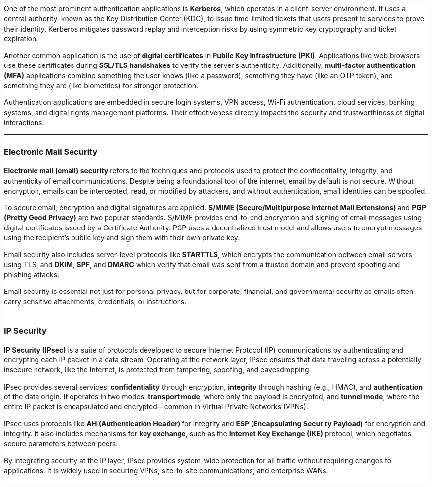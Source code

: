 One of the most prominent authentication applications is **Kerberos**, which operates in a client-server environment. It uses a central authority, known as the Key Distribution Center (KDC), to issue time-limited tickets that users present to services to prove their identity. Kerberos mitigates password replay and interception risks by using symmetric key cryptography and ticket expiration.

Another common application is the use of **digital certificates** in **Public Key Infrastructure (PKI)**. Applications like web browsers use these certificates during **SSL/TLS handshakes** to verify the server’s authenticity. Additionally, **multi-factor authentication (MFA)** applications combine something the user knows (like a password), something they have (like an OTP token), and something they are (like biometrics) for stronger protection.

Authentication applications are embedded in secure login systems, VPN access, Wi-Fi authentication, cloud services, banking systems, and digital rights management platforms. Their effectiveness directly impacts the security and trustworthiness of digital interactions.

---

### **Electronic Mail Security**

**Electronic mail (email) security** refers to the techniques and protocols used to protect the confidentiality, integrity, and authenticity of email communications. Despite being a foundational tool of the internet, email by default is not secure. Without encryption, emails can be intercepted, read, or modified by attackers, and without authentication, email identities can be spoofed.

To secure email, encryption and digital signatures are applied. **S/MIME (Secure/Multipurpose Internet Mail Extensions)** and **PGP (Pretty Good Privacy)** are two popular standards. S/MIME provides end-to-end encryption and signing of email messages using digital certificates issued by a Certificate Authority. PGP uses a decentralized trust model and allows users to encrypt messages using the recipient’s public key and sign them with their own private key.

Email security also includes server-level protocols like **STARTTLS**, which encrypts the communication between email servers using TLS, and **DKIM**, **SPF**, and **DMARC** which verify that email was sent from a trusted domain and prevent spoofing and phishing attacks.

Email security is essential not just for personal privacy, but for corporate, financial, and governmental security as emails often carry sensitive attachments, credentials, or instructions.

---

### **IP Security**

**IP Security (IPsec)** is a suite of protocols developed to secure Internet Protocol (IP) communications by authenticating and encrypting each IP packet in a data stream. Operating at the network layer, IPsec ensures that data traveling across a potentially insecure network, like the Internet, is protected from tampering, spoofing, and eavesdropping.

IPsec provides several services: **confidentiality** through encryption, **integrity** through hashing (e.g., HMAC), and **authentication** of the data origin. It operates in two modes: **transport mode**, where only the payload is encrypted, and **tunnel mode**, where the entire IP packet is encapsulated and encrypted—common in Virtual Private Networks (VPNs).

IPsec uses protocols like **AH (Authentication Header)** for integrity and **ESP (Encapsulating Security Payload)** for encryption and integrity. It also includes mechanisms for **key exchange**, such as the **Internet Key Exchange (IKE)** protocol, which negotiates secure parameters between peers.

By integrating security at the IP layer, IPsec provides system-wide protection for all traffic without requiring changes to applications. It is widely used in securing VPNs, site-to-site communications, and enterprise WANs.

---